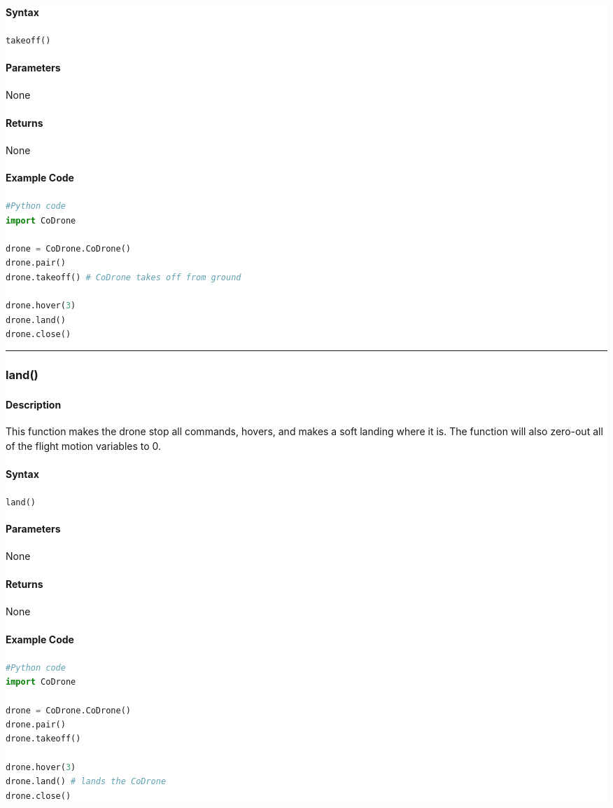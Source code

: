 #### Syntax
```takeoff()```

#### Parameters
None

#### Returns
None

#### Example Code
```python
#Python code
import CoDrone

drone = CoDrone.CoDrone()
drone.pair()
drone.takeoff() # CoDrone takes off from ground

drone.hover(3)
drone.land()
drone.close()
```

<hr/>

### land()

#### Description
This function makes the drone stop all commands, hovers, and makes a soft landing where it is. The function will also zero-out all of the flight motion variables to 0.

#### Syntax
```land()```

#### Parameters
None

#### Returns
None

#### Example Code
```python
#Python code
import CoDrone

drone = CoDrone.CoDrone()
drone.pair()
drone.takeoff()

drone.hover(3)
drone.land() # lands the CoDrone
drone.close()
```
